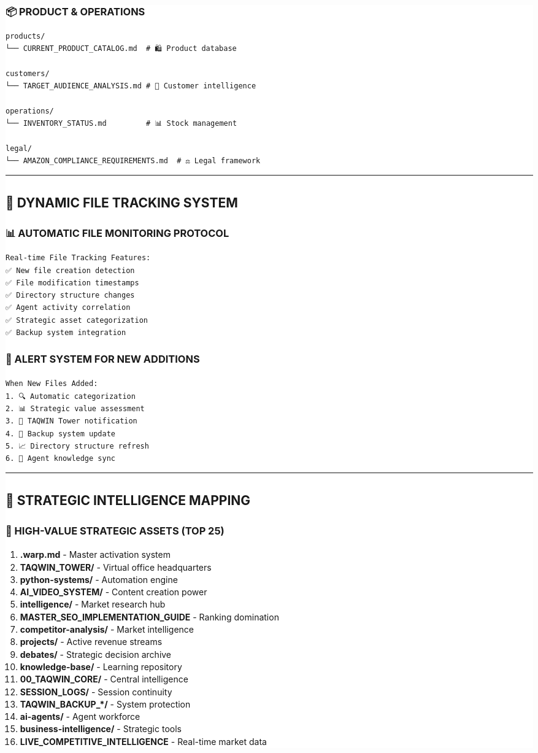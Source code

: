 ### **📦 PRODUCT & OPERATIONS**
```
products/
└── CURRENT_PRODUCT_CATALOG.md  # 🛍️ Product database

customers/
└── TARGET_AUDIENCE_ANALYSIS.md # 👥 Customer intelligence

operations/
└── INVENTORY_STATUS.md         # 📊 Stock management

legal/
└── AMAZON_COMPLIANCE_REQUIREMENTS.md  # ⚖️ Legal framework
```

---

## **🔄 DYNAMIC FILE TRACKING SYSTEM**

### **📊 AUTOMATIC FILE MONITORING PROTOCOL**
```
Real-time File Tracking Features:
✅ New file creation detection
✅ File modification timestamps
✅ Directory structure changes
✅ Agent activity correlation
✅ Strategic asset categorization
✅ Backup system integration
```

### **🚨 ALERT SYSTEM FOR NEW ADDITIONS**
```
When New Files Added:
1. 🔍 Automatic categorization
2. 📊 Strategic value assessment  
3. 🏢 TAQWIN Tower notification
4. 💾 Backup system update
5. 📈 Directory structure refresh
6. 🧠 Agent knowledge sync
```

---

## **🌟 STRATEGIC INTELLIGENCE MAPPING**

### **🎯 HIGH-VALUE STRATEGIC ASSETS (TOP 25)**
1. **.warp.md** - Master activation system
2. **TAQWIN_TOWER/** - Virtual office headquarters  
3. **python-systems/** - Automation engine
4. **AI_VIDEO_SYSTEM/** - Content creation power
5. **intelligence/** - Market research hub
6. **MASTER_SEO_IMPLEMENTATION_GUIDE** - Ranking domination
7. **competitor-analysis/** - Market intelligence
8. **projects/** - Active revenue streams
9. **debates/** - Strategic decision archive
10. **knowledge-base/** - Learning repository
11. **00_TAQWIN_CORE/** - Central intelligence
12. **SESSION_LOGS/** - Session continuity
13. **TAQWIN_BACKUP_*/** - System protection
14. **ai-agents/** - Agent workforce
15. **business-intelligence/** - Strategic tools
16. **LIVE_COMPETITIVE_INTELLIGENCE** - Real-time market data